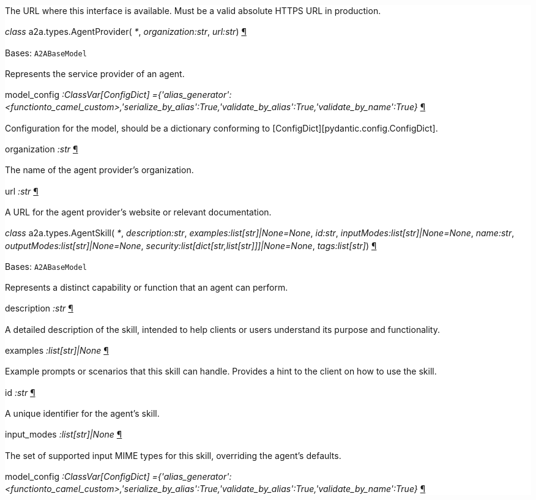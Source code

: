 The URL where this interface is available. Must be a valid absolute HTTPS URL in production.

_class_ a2a.types.AgentProvider( _\*_, _organization:str_, _url:str_) [¶](https://a2a-protocol.org/latest/sdk/python/api/a2a.html#a2a.types.AgentProvider "Link to this definition")

Bases: `A2ABaseModel`

Represents the service provider of an agent.

model\_config _:ClassVar\[ConfigDict\]_ _={'alias\_generator':<functionto\_camel\_custom>,'serialize\_by\_alias':True,'validate\_by\_alias':True,'validate\_by\_name':True}_ [¶](https://a2a-protocol.org/latest/sdk/python/api/a2a.html#a2a.types.AgentProvider.model_config "Link to this definition")

Configuration for the model, should be a dictionary conforming to \[ConfigDict\]\[pydantic.config.ConfigDict\].

organization _:str_ [¶](https://a2a-protocol.org/latest/sdk/python/api/a2a.html#a2a.types.AgentProvider.organization "Link to this definition")

The name of the agent provider’s organization.

url _:str_ [¶](https://a2a-protocol.org/latest/sdk/python/api/a2a.html#a2a.types.AgentProvider.url "Link to this definition")

A URL for the agent provider’s website or relevant documentation.

_class_ a2a.types.AgentSkill( _\*_, _description:str_, _examples:list\[str\]\|None=None_, _id:str_, _inputModes:list\[str\]\|None=None_, _name:str_, _outputModes:list\[str\]\|None=None_, _security:list\[dict\[str,list\[str\]\]\]\|None=None_, _tags:list\[str\]_) [¶](https://a2a-protocol.org/latest/sdk/python/api/a2a.html#a2a.types.AgentSkill "Link to this definition")

Bases: `A2ABaseModel`

Represents a distinct capability or function that an agent can perform.

description _:str_ [¶](https://a2a-protocol.org/latest/sdk/python/api/a2a.html#a2a.types.AgentSkill.description "Link to this definition")

A detailed description of the skill, intended to help clients or users
understand its purpose and functionality.

examples _:list\[str\]\|None_ [¶](https://a2a-protocol.org/latest/sdk/python/api/a2a.html#a2a.types.AgentSkill.examples "Link to this definition")

Example prompts or scenarios that this skill can handle. Provides a hint to
the client on how to use the skill.

id _:str_ [¶](https://a2a-protocol.org/latest/sdk/python/api/a2a.html#a2a.types.AgentSkill.id "Link to this definition")

A unique identifier for the agent’s skill.

input\_modes _:list\[str\]\|None_ [¶](https://a2a-protocol.org/latest/sdk/python/api/a2a.html#a2a.types.AgentSkill.input_modes "Link to this definition")

The set of supported input MIME types for this skill, overriding the agent’s defaults.

model\_config _:ClassVar\[ConfigDict\]_ _={'alias\_generator':<functionto\_camel\_custom>,'serialize\_by\_alias':True,'validate\_by\_alias':True,'validate\_by\_name':True}_ [¶](https://a2a-protocol.org/latest/sdk/python/api/a2a.html#a2a.types.AgentSkill.model_config "Link to this definition")
